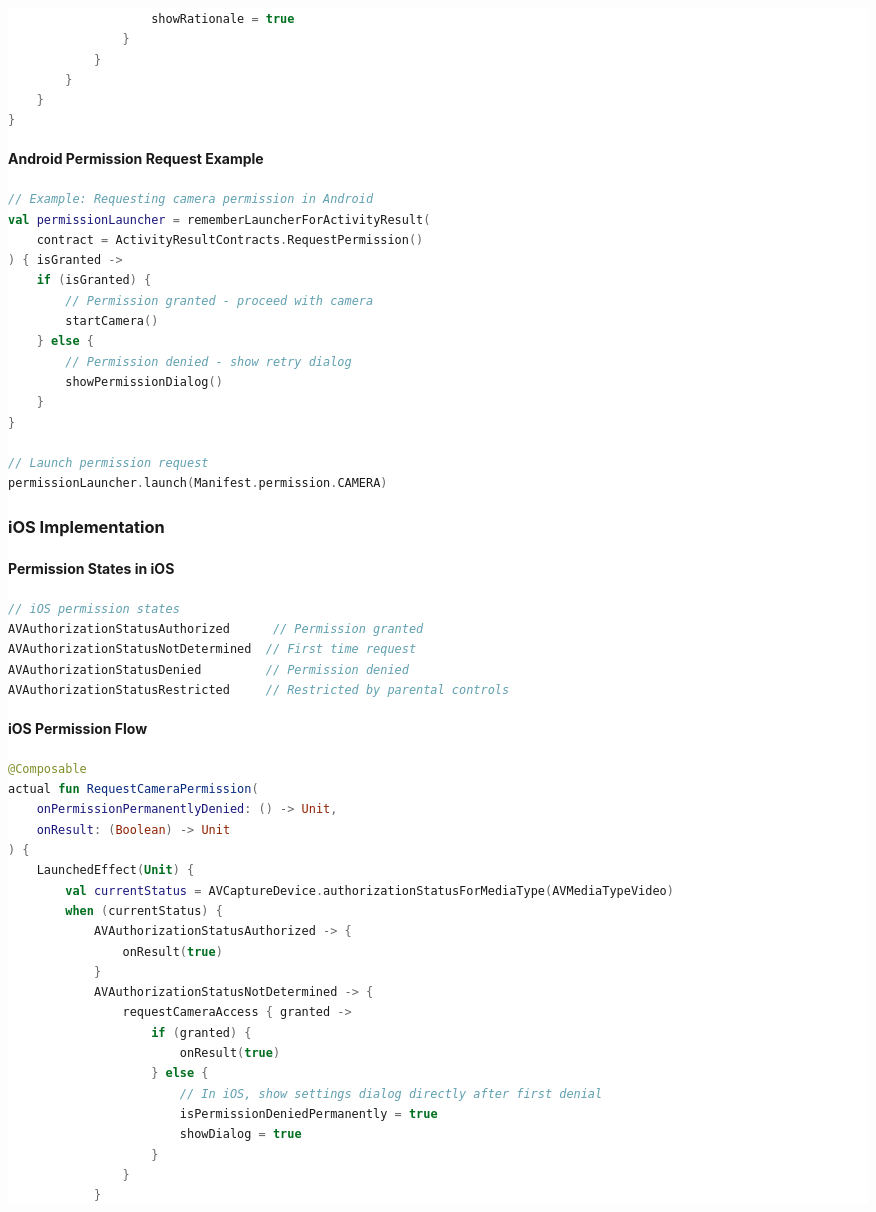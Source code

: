 ```kotlin
                    showRationale = true
                }
            }
        }
    }
}
```

#### Android Permission Request Example

```kotlin
// Example: Requesting camera permission in Android
val permissionLauncher = rememberLauncherForActivityResult(
    contract = ActivityResultContracts.RequestPermission()
) { isGranted ->
    if (isGranted) {
        // Permission granted - proceed with camera
        startCamera()
    } else {
        // Permission denied - show retry dialog
        showPermissionDialog()
    }
}

// Launch permission request
permissionLauncher.launch(Manifest.permission.CAMERA)
```

### iOS Implementation

#### Permission States in iOS

```kotlin
// iOS permission states
AVAuthorizationStatusAuthorized      // Permission granted
AVAuthorizationStatusNotDetermined  // First time request
AVAuthorizationStatusDenied         // Permission denied
AVAuthorizationStatusRestricted     // Restricted by parental controls
```

#### iOS Permission Flow

```kotlin
@Composable
actual fun RequestCameraPermission(
    onPermissionPermanentlyDenied: () -> Unit,
    onResult: (Boolean) -> Unit
) {
    LaunchedEffect(Unit) {
        val currentStatus = AVCaptureDevice.authorizationStatusForMediaType(AVMediaTypeVideo)
        when (currentStatus) {
            AVAuthorizationStatusAuthorized -> {
                onResult(true)
            }
            AVAuthorizationStatusNotDetermined -> {
                requestCameraAccess { granted ->
                    if (granted) {
                        onResult(true)
                    } else {
                        // In iOS, show settings dialog directly after first denial
                        isPermissionDeniedPermanently = true
                        showDialog = true
                    }
                }
            }
```